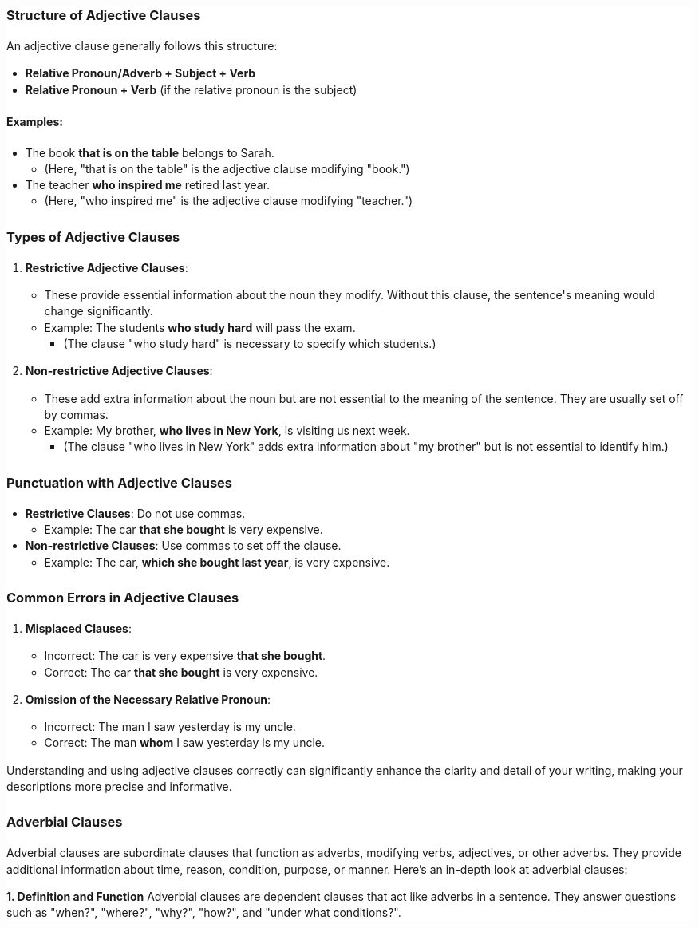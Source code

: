 ### Structure of Adjective Clauses

An adjective clause generally follows this structure:

- **Relative Pronoun/Adverb + Subject + Verb**
- **Relative Pronoun + Verb** (if the relative pronoun is the subject)

#### Examples:
- The book **that is on the table** belongs to Sarah.
  - (Here, "that is on the table" is the adjective clause modifying "book.")
- The teacher **who inspired me** retired last year.
  - (Here, "who inspired me" is the adjective clause modifying "teacher.")

### Types of Adjective Clauses

1. **Restrictive Adjective Clauses**:
   - These provide essential information about the noun they modify. Without this clause, the sentence's meaning would change significantly.
   - Example: The students **who study hard** will pass the exam.
     - (The clause "who study hard" is necessary to specify which students.)

2. **Non-restrictive Adjective Clauses**:
   - These add extra information about the noun but are not essential to the meaning of the sentence. They are usually set off by commas.
   - Example: My brother, **who lives in New York**, is visiting us next week.
     - (The clause "who lives in New York" adds extra information about "my brother" but is not essential to identify him.)

### Punctuation with Adjective Clauses

- **Restrictive Clauses**: Do not use commas.
  - Example: The car **that she bought** is very expensive.
- **Non-restrictive Clauses**: Use commas to set off the clause.
  - Example: The car, **which she bought last year**, is very expensive.

### Common Errors in Adjective Clauses

1. **Misplaced Clauses**:
   - Incorrect: The car is very expensive **that she bought**.
   - Correct: The car **that she bought** is very expensive.

2. **Omission of the Necessary Relative Pronoun**:
   - Incorrect: The man I saw yesterday is my uncle.
   - Correct: The man **whom** I saw yesterday is my uncle.

Understanding and using adjective clauses correctly can significantly enhance the clarity and detail of your writing, making your descriptions more precise and informative.
### Adverbial Clauses
Adverbial clauses are subordinate clauses that function as adverbs, modifying verbs, adjectives, or other adverbs. They provide additional information about time, reason, condition, purpose, or manner. Here’s an in-depth look at adverbial clauses:

**1. Definition and Function**
Adverbial clauses are dependent clauses that act like adverbs in a sentence. They answer questions such as "when?", "where?", "why?", "how?", and "under what conditions?".
